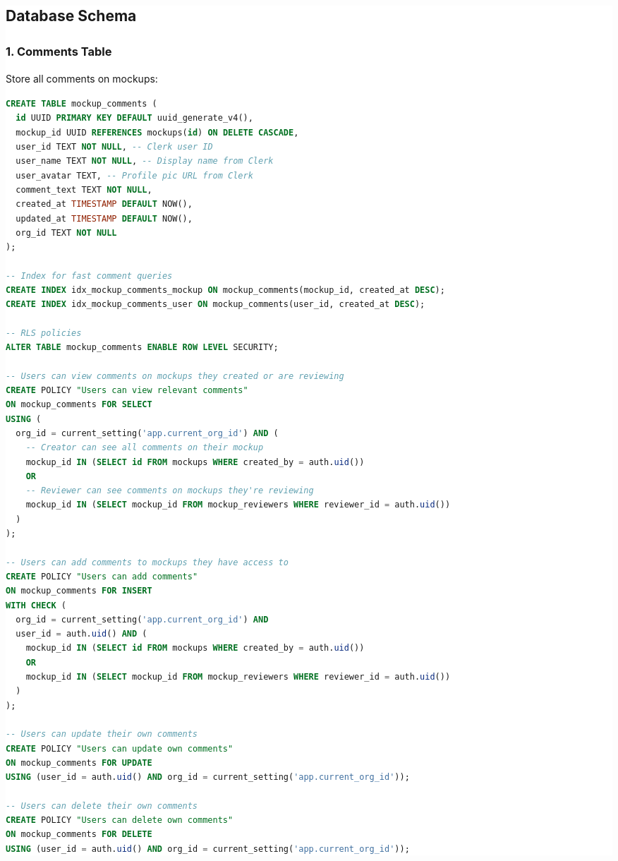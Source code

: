 
## Database Schema

### 1. Comments Table
Store all comments on mockups:

```sql
CREATE TABLE mockup_comments (
  id UUID PRIMARY KEY DEFAULT uuid_generate_v4(),
  mockup_id UUID REFERENCES mockups(id) ON DELETE CASCADE,
  user_id TEXT NOT NULL, -- Clerk user ID
  user_name TEXT NOT NULL, -- Display name from Clerk
  user_avatar TEXT, -- Profile pic URL from Clerk
  comment_text TEXT NOT NULL,
  created_at TIMESTAMP DEFAULT NOW(),
  updated_at TIMESTAMP DEFAULT NOW(),
  org_id TEXT NOT NULL
);

-- Index for fast comment queries
CREATE INDEX idx_mockup_comments_mockup ON mockup_comments(mockup_id, created_at DESC);
CREATE INDEX idx_mockup_comments_user ON mockup_comments(user_id, created_at DESC);

-- RLS policies
ALTER TABLE mockup_comments ENABLE ROW LEVEL SECURITY;

-- Users can view comments on mockups they created or are reviewing
CREATE POLICY "Users can view relevant comments"
ON mockup_comments FOR SELECT
USING (
  org_id = current_setting('app.current_org_id') AND (
    -- Creator can see all comments on their mockup
    mockup_id IN (SELECT id FROM mockups WHERE created_by = auth.uid())
    OR
    -- Reviewer can see comments on mockups they're reviewing
    mockup_id IN (SELECT mockup_id FROM mockup_reviewers WHERE reviewer_id = auth.uid())
  )
);

-- Users can add comments to mockups they have access to
CREATE POLICY "Users can add comments"
ON mockup_comments FOR INSERT
WITH CHECK (
  org_id = current_setting('app.current_org_id') AND
  user_id = auth.uid() AND (
    mockup_id IN (SELECT id FROM mockups WHERE created_by = auth.uid())
    OR
    mockup_id IN (SELECT mockup_id FROM mockup_reviewers WHERE reviewer_id = auth.uid())
  )
);

-- Users can update their own comments
CREATE POLICY "Users can update own comments"
ON mockup_comments FOR UPDATE
USING (user_id = auth.uid() AND org_id = current_setting('app.current_org_id'));

-- Users can delete their own comments
CREATE POLICY "Users can delete own comments"
ON mockup_comments FOR DELETE
USING (user_id = auth.uid() AND org_id = current_setting('app.current_org_id'));
```
